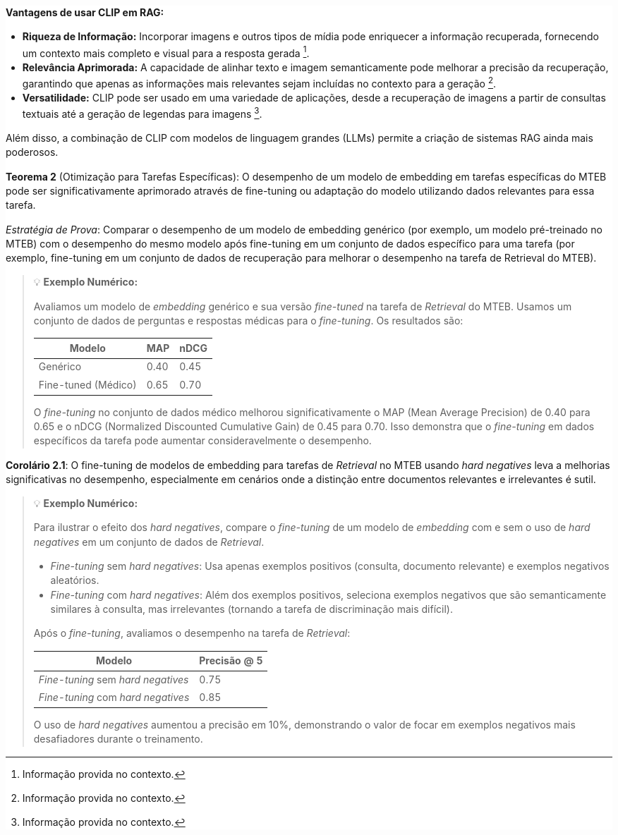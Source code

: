 >

**Vantagens de usar CLIP em RAG:**

*   **Riqueza de Informação:** Incorporar imagens e outros tipos de mídia pode enriquecer a informação recuperada, fornecendo um contexto mais completo e visual para a resposta gerada [^1].
*   **Relevância Aprimorada:** A capacidade de alinhar texto e imagem semanticamente pode melhorar a precisão da recuperação, garantindo que apenas as informações mais relevantes sejam incluídas no contexto para a geração [^1].
*   **Versatilidade:** CLIP pode ser usado em uma variedade de aplicações, desde a recuperação de imagens a partir de consultas textuais até a geração de legendas para imagens [^1].

Além disso, a combinação de CLIP com modelos de linguagem grandes (LLMs) permite a criação de sistemas RAG ainda mais poderosos.

**Teorema 2** (Otimização para Tarefas Específicas): O desempenho de um modelo de embedding em tarefas específicas do MTEB pode ser significativamente aprimorado através de fine-tuning ou adaptação do modelo utilizando dados relevantes para essa tarefa.

*Estratégia de Prova*: Comparar o desempenho de um modelo de embedding genérico (por exemplo, um modelo pré-treinado no MTEB) com o desempenho do mesmo modelo após fine-tuning em um conjunto de dados específico para uma tarefa (por exemplo, fine-tuning em um conjunto de dados de recuperação para melhorar o desempenho na tarefa de Retrieval do MTEB).

> 💡 **Exemplo Numérico:**
>
> Avaliamos um modelo de *embedding* genérico e sua versão *fine-tuned* na tarefa de *Retrieval* do MTEB. Usamos um conjunto de dados de perguntas e respostas médicas para o *fine-tuning*. Os resultados são:
>
> | Modelo             | MAP   | nDCG  |
> | ------------------ | ----- | ----- |
> | Genérico           | 0.40  | 0.45  |
> | Fine-tuned (Médico) | 0.65  | 0.70  |
>
> O *fine-tuning* no conjunto de dados médico melhorou significativamente o MAP (Mean Average Precision) de 0.40 para 0.65 e o nDCG (Normalized Discounted Cumulative Gain) de 0.45 para 0.70. Isso demonstra que o *fine-tuning* em dados específicos da tarefa pode aumentar consideravelmente o desempenho.
>

**Corolário 2.1**: O fine-tuning de modelos de embedding para tarefas de *Retrieval* no MTEB usando *hard negatives* leva a melhorias significativas no desempenho, especialmente em cenários onde a distinção entre documentos relevantes e irrelevantes é sutil.

> 💡 **Exemplo Numérico:**
>
> Para ilustrar o efeito dos *hard negatives*, compare o *fine-tuning* de um modelo de *embedding* com e sem o uso de *hard negatives* em um conjunto de dados de *Retrieval*.
>
> *   *Fine-tuning* sem *hard negatives*: Usa apenas exemplos positivos (consulta, documento relevante) e exemplos negativos aleatórios.
> *   *Fine-tuning* com *hard negatives*: Além dos exemplos positivos, seleciona exemplos negativos que são semanticamente similares à consulta, mas irrelevantes (tornando a tarefa de discriminação mais difícil).
>
> Após o *fine-tuning*, avaliamos o desempenho na tarefa de *Retrieval*:
>
> | Modelo                                 | Precisão @ 5 |
> | -------------------------------------- | ------------ |
> | *Fine-tuning* sem *hard negatives*     | 0.75         |
> | *Fine-tuning* com *hard negatives*     | 0.85         |
>
> O uso de *hard negatives* aumentou a precisão em 10%, demonstrando o valor de focar em exemplos negativos mais desafiadores durante o treinamento.
>


[^1]: Informação provida no contexto.